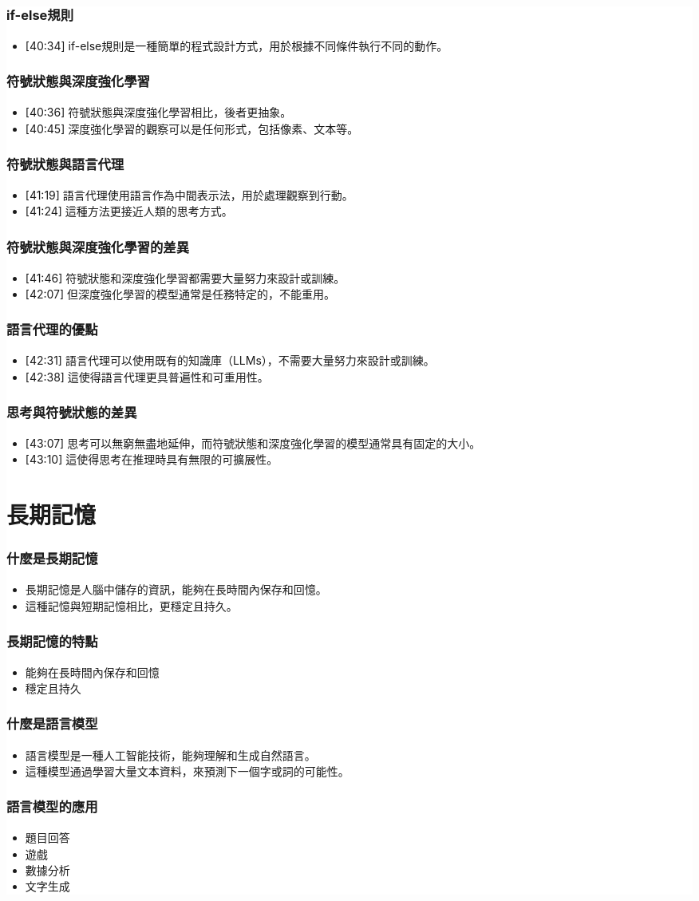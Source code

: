 ### **if-else規則**

*   [40:34] if-else規則是一種簡單的程式設計方式，用於根據不同條件執行不同的動作。

### **符號狀態與深度強化學習**

*   [40:36] 符號狀態與深度強化學習相比，後者更抽象。
*   [40:45] 深度強化學習的觀察可以是任何形式，包括像素、文本等。

### **符號狀態與語言代理**

*   [41:19] 語言代理使用語言作為中間表示法，用於處理觀察到行動。
*   [41:24] 這種方法更接近人類的思考方式。

### **符號狀態與深度強化學習的差異**

*   [41:46] 符號狀態和深度強化學習都需要大量努力來設計或訓練。
*   [42:07] 但深度強化學習的模型通常是任務特定的，不能重用。

### **語言代理的優點**

*   [42:31] 語言代理可以使用既有的知識庫（LLMs），不需要大量努力來設計或訓練。
*   [42:38] 這使得語言代理更具普遍性和可重用性。

### **思考與符號狀態的差異**

*   [43:07] 思考可以無窮無盡地延伸，而符號狀態和深度強化學習的模型通常具有固定的大小。
*   [43:10] 這使得思考在推理時具有無限的可擴展性。

**長期記憶**
================

### **什麼是長期記憶**

*   長期記憶是人腦中儲存的資訊，能夠在長時間內保存和回憶。
*   這種記憶與短期記憶相比，更穩定且持久。

### **長期記憶的特點**

*   能夠在長時間內保存和回憶
*   穩定且持久

### **什麼是語言模型**

*   語言模型是一種人工智能技術，能夠理解和生成自然語言。
*   這種模型通過學習大量文本資料，來預測下一個字或詞的可能性。

### **語言模型的應用**

*   題目回答
*   遊戲
*   數據分析
*   文字生成
